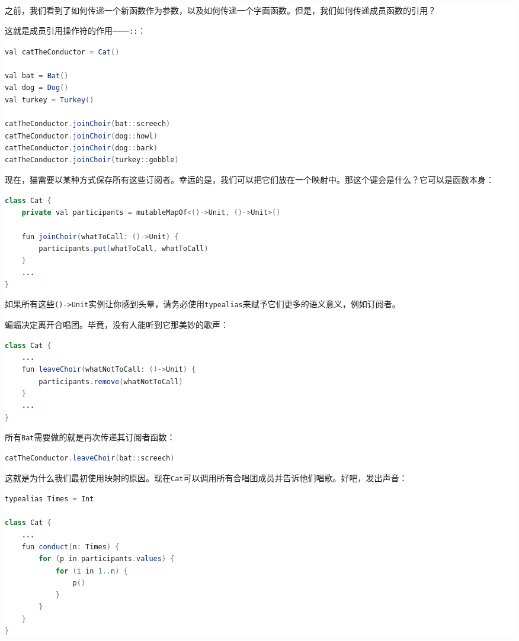 之前，我们看到了如何传递一个新函数作为参数，以及如何传递一个字面函数。但是，我们如何传递成员函数的引用？

这就是成员引用操作符的作用——`::`：

```java
val catTheConductor = Cat()

val bat = Bat()
val dog = Dog()
val turkey = Turkey()

catTheConductor.joinChoir(bat::screech)
catTheConductor.joinChoir(dog::howl)
catTheConductor.joinChoir(dog::bark)
catTheConductor.joinChoir(turkey::gobble)
```

现在，猫需要以某种方式保存所有这些订阅者。幸运的是，我们可以把它们放在一个映射中。那这个键会是什么？它可以是函数本身：

```java
class Cat {
    private val participants = mutableMapOf<()->Unit, ()->Unit>()

    fun joinChoir(whatToCall: ()->Unit) {
        participants.put(whatToCall, whatToCall)
    }
    ...
}
```

如果所有这些`()->Unit`实例让你感到头晕，请务必使用`typealias`来赋予它们更多的语义意义，例如订阅者。

蝙蝠决定离开合唱团。毕竟，没有人能听到它那美妙的歌声：

```java
class Cat {
    ...
    fun leaveChoir(whatNotToCall: ()->Unit) {
        participants.remove(whatNotToCall)
    }
    ...
}
```

所有`Bat`需要做的就是再次传递其订阅者函数：

```java
catTheConductor.leaveChoir(bat::screech)
```

这就是为什么我们最初使用映射的原因。现在`Cat`可以调用所有合唱团成员并告诉他们唱歌。好吧，发出声音：

```java
typealias Times = Int

class Cat {
    ...
    fun conduct(n: Times) {
        for (p in participants.values) {
            for (i in 1..n) {
                p()
            }
        }
    }
}
```
